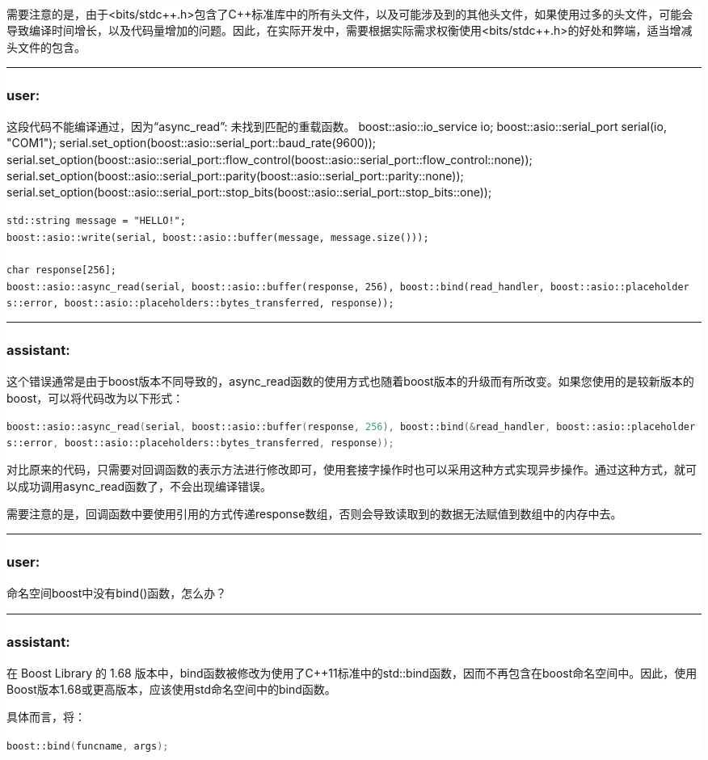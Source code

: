 需要注意的是，由于<bits/stdc++.h>包含了C++标准库中的所有头文件，以及可能涉及到的其他头文件，如果使用过多的头文件，可能会导致编译时间增长，以及代码量增加的问题。因此，在实际开发中，需要根据实际需求权衡使用<bits/stdc++.h>的好处和弊端，适当增减头文件的包含。

---

### **user**:

这段代码不能编译通过，因为“async_read”: 未找到匹配的重载函数。
    boost::asio::io_service io;
    boost::asio::serial_port serial(io, "COM1");
    serial.set_option(boost::asio::serial_port::baud_rate(9600));
    serial.set_option(boost::asio::serial_port::flow_control(boost::asio::serial_port::flow_control::none));
    serial.set_option(boost::asio::serial_port::parity(boost::asio::serial_port::parity::none));
    serial.set_option(boost::asio::serial_port::stop_bits(boost::asio::serial_port::stop_bits::one));

    std::string message = "HELLO!";
    boost::asio::write(serial, boost::asio::buffer(message, message.size()));
    
    char response[256];
    boost::asio::async_read(serial, boost::asio::buffer(response, 256), boost::bind(read_handler, boost::asio::placeholders::error, boost::asio::placeholders::bytes_transferred, response));


---

### **assistant**:

这个错误通常是由于boost版本不同导致的，async_read函数的使用方式也随着boost版本的升级而有所改变。如果您使用的是较新版本的boost，可以将代码改为以下形式：

```c++
boost::asio::async_read(serial, boost::asio::buffer(response, 256), boost::bind(&read_handler, boost::asio::placeholders::error, boost::asio::placeholders::bytes_transferred, response));
```

对比原来的代码，只需要对回调函数的表示方法进行修改即可，使用套接字操作时也可以采用这种方式实现异步操作。通过这种方式，就可以成功调用async_read函数了，不会出现编译错误。

需要注意的是，回调函数中要使用引用的方式传递response数组，否则会导致读取到的数据无法赋值到数组中的内存中去。

---

### **user**:

命名空间boost中没有bind()函数，怎么办？

---

### **assistant**:

在 Boost Library 的 1.68 版本中，bind函数被修改为使用了C++11标准中的std::bind函数，因而不再包含在boost命名空间中。因此，使用Boost版本1.68或更高版本，应该使用std命名空间中的bind函数。

具体而言，将：

```c++
boost::bind(funcname, args);
```

